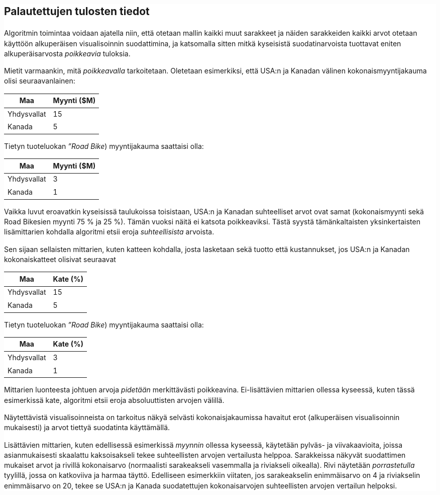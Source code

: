 ## <a name="details-of-the-returned-results"></a>Palautettujen tulosten tiedot
Algoritmin toimintaa voidaan ajatella niin, että otetaan mallin kaikki muut sarakkeet ja näiden sarakkeiden kaikki arvot otetaan käyttöön alkuperäisen visualisoinnin suodattimina, ja katsomalla sitten mitkä kyseisistä suodatinarvoista tuottavat eniten alkuperäisarvosta *poikkeavia* tuloksia.

Mietit varmaankin, mitä *poikkeavalla* tarkoitetaan. Oletetaan esimerkiksi, että USA:n ja Kanadan välinen kokonaismyyntijakauma olisi seuraavanlainen:

|Maa  |Myynti ($M)|
|---------|----------|
|Yhdysvallat      |15        |
|Kanada   |5         |

Tietyn tuoteluokan *”Road Bike*) myyntijakauma saattaisi olla:

|Maa  |Myynti ($M)|
|---------|----------|
|Yhdysvallat      |3        |
|Kanada   |1         |

Vaikka luvut eroavatkin kyseisissä taulukoissa toisistaan, USA:n ja Kanadan suhteelliset arvot ovat samat (kokonaismyynti sekä Road Bikesien myynti 75 % ja 25 %). Tämän vuoksi näitä ei katsota poikkeaviksi. Tästä syystä tämänkaltaisten yksinkertaisten lisämittarien kohdalla algoritmi etsii eroja *suhteellisista* arvoista.  

Sen sijaan sellaisten mittarien, kuten katteen kohdalla, josta lasketaan sekä tuotto että kustannukset, jos USA:n ja Kanadan kokonaiskatteet olisivat seuraavat

|Maa  |Kate (%)|
|---------|----------|
|Yhdysvallat      |15        |
|Kanada   |5         |

Tietyn tuoteluokan *”Road Bike*) myyntijakauma saattaisi olla:

|Maa  |Kate (%)|
|---------|----------|
|Yhdysvallat      |3        |
|Kanada   |1         |

Mittarien luonteesta johtuen arvoja *pidetään* merkittävästi poikkeavina. Ei-lisättävien mittarien ollessa kyseessä, kuten tässä esimerkissä kate, algoritmi etsii eroja absoluuttisten arvojen välillä.

Näytettävistä visualisoinneista on tarkoitus näkyä selvästi kokonaisjakaumissa havaitut erot (alkuperäisen visualisoinnin mukaisesti) ja arvot tiettyä suodatinta käyttämällä.  

Lisättävien mittarien, kuten edellisessä esimerkissä *myynnin* ollessa kyseessä, käytetään pylväs- ja viivakaavioita, joissa asianmukaisesti skaalattu kaksoisakseli tekee suhteellisten arvojen vertailusta helppoa. Sarakkeissa näkyvät suodattimen mukaiset arvot ja rivillä kokonaisarvo (normaalisti sarakeakseli vasemmalla ja riviakseli oikealla). Rivi näytetään *porrastetulla* tyylillä, jossa on katkoviiva ja harmaa täyttö. Edelliseen esimerkkiin viitaten, jos sarakeakselin enimmäisarvo on 4 ja riviakselin enimmäisarvo on 20, tekee se USA:n ja Kanada suodatettujen kokonaisarvojen suhteellisten arvojen vertailun helpoksi. 

